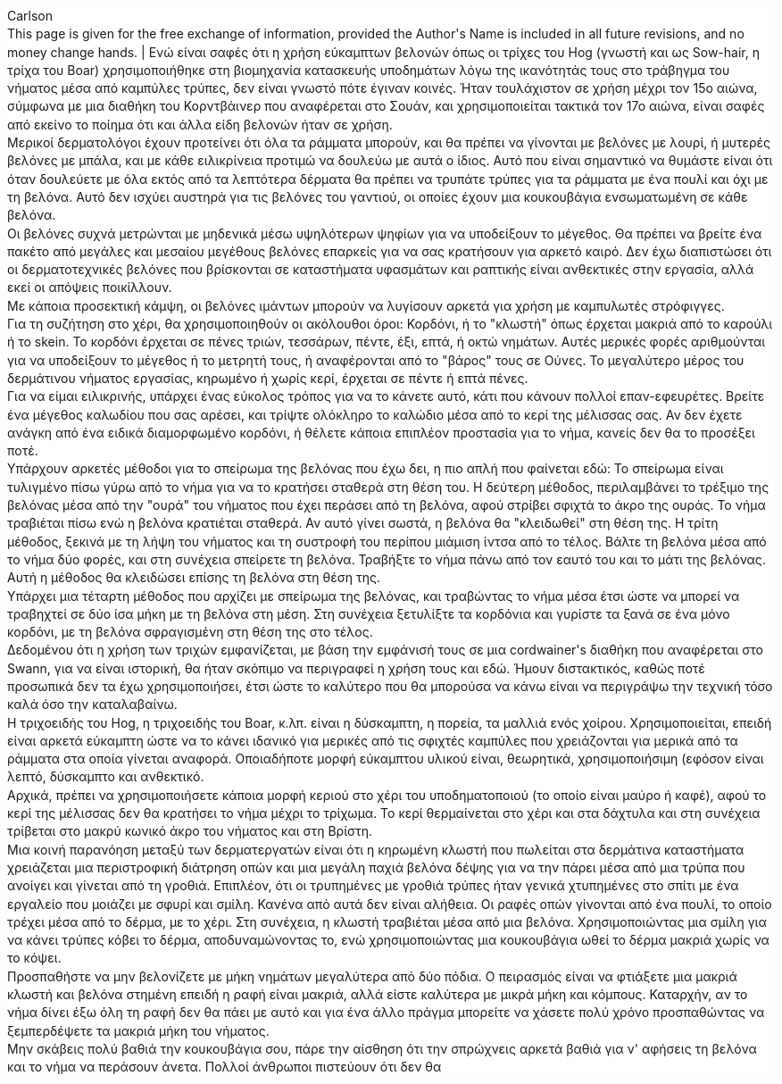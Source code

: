 Carlson<br/>This page is given for the free exchange of information, provided the Author's Name is included in all future revisions, and no money change hands. | Ενώ είναι σαφές ότι η χρήση εύκαμπτων βελονών όπως οι τρίχες του Hog (γνωστή και ως Sow-hair, η τρίχα του Boar) χρησιμοποιήθηκε στη βιομηχανία κατασκευής υποδημάτων λόγω της ικανότητάς τους στο τράβηγμα του νήματος μέσα από καμπύλες τρύπες, δεν είναι γνωστό πότε έγιναν κοινές. Ήταν τουλάχιστον σε χρήση μέχρι τον 15ο αιώνα, σύμφωνα με μια διαθήκη του Κορντβάινερ που αναφέρεται στο Σουάν, και χρησιμοποιείται τακτικά τον 17ο αιώνα, είναι σαφές από εκείνο το ποίημα ότι και άλλα είδη βελονών ήταν σε χρήση.<br/>Μερικοί δερματολόγοι έχουν προτείνει ότι όλα τα ράμματα μπορούν, και θα πρέπει να γίνονται με βελόνες με λουρί, ή μυτερές βελόνες με μπάλα, και με κάθε ειλικρίνεια προτιμώ να δουλεύω με αυτά ο ίδιος. Αυτό που είναι σημαντικό να θυμάστε είναι ότι όταν δουλεύετε με όλα εκτός από τα λεπτότερα δέρματα θα πρέπει να τρυπάτε τρύπες για τα ράμματα με ένα πουλί και όχι με τη βελόνα. Αυτό δεν ισχύει αυστηρά για τις βελόνες του γαντιού, οι οποίες έχουν μια κουκουβάγια ενσωματωμένη σε κάθε βελόνα.<br/>Οι βελόνες συχνά μετρώνται με μηδενικά μέσω υψηλότερων ψηφίων για να υποδείξουν το μέγεθος. Θα πρέπει να βρείτε ένα πακέτο από μεγάλες και μεσαίου μεγέθους βελόνες επαρκείς για να σας κρατήσουν για αρκετό καιρό. Δεν έχω διαπιστώσει ότι οι δερματοτεχνικές βελόνες που βρίσκονται σε καταστήματα υφασμάτων και ραπτικής είναι ανθεκτικές στην εργασία, αλλά εκεί οι απόψεις ποικίλλουν.<br/>Με κάποια προσεκτική κάμψη, οι βελόνες ιμάντων μπορούν να λυγίσουν αρκετά για χρήση με καμπυλωτές στρόφιγγες.<br/>Για τη συζήτηση στο χέρι, θα χρησιμοποιηθούν οι ακόλουθοι όροι: Κορδόνι, ή το "κλωστή" όπως έρχεται μακριά από το καρούλι ή το skein. Το κορδόνι έρχεται σε πένες τριών, τεσσάρων, πέντε, έξι, επτά, ή οκτώ νημάτων. Αυτές μερικές φορές αριθμούνται για να υποδείξουν το μέγεθος ή το μετρητή τους, ή αναφέρονται από το "βάρος" τους σε Ούνες. Το μεγαλύτερο μέρος του δερμάτινου νήματος εργασίας, κηρωμένο ή χωρίς κερί, έρχεται σε πέντε ή επτά πένες.<br/>Για να είμαι ειλικρινής, υπάρχει ένας εύκολος τρόπος για να το κάνετε αυτό, κάτι που κάνουν πολλοί επαν-εφευρέτες. Βρείτε ένα μέγεθος καλωδίου που σας αρέσει, και τρίψτε ολόκληρο το καλώδιο μέσα από το κερί της μέλισσας σας. Αν δεν έχετε ανάγκη από ένα ειδικά διαμορφωμένο κορδόνι, ή θέλετε κάποια επιπλέον προστασία για το νήμα, κανείς δεν θα το προσέξει ποτέ.<br/>Υπάρχουν αρκετές μέθοδοι για το σπείρωμα της βελόνας που έχω δει, η πιο απλή που φαίνεται εδώ: Το σπείρωμα είναι τυλιγμένο πίσω γύρω από το νήμα για να το κρατήσει σταθερά στη θέση του. Η δεύτερη μέθοδος, περιλαμβάνει το τρέξιμο της βελόνας μέσα από την "ουρά" του νήματος που έχει περάσει από τη βελόνα, αφού στρίβει σφιχτά το άκρο της ουράς. Το νήμα τραβιέται πίσω ενώ η βελόνα κρατιέται σταθερά. Αν αυτό γίνει σωστά, η βελόνα θα "κλειδωθεί" στη θέση της. Η τρίτη μέθοδος, ξεκινά με τη λήψη του νήματος και τη συστροφή του περίπου μιάμιση ίντσα από το τέλος. Βάλτε τη βελόνα μέσα από το νήμα δύο φορές, και στη συνέχεια σπείρετε τη βελόνα. Τραβήξτε το νήμα πάνω από τον εαυτό του και το μάτι της βελόνας. Αυτή η μέθοδος θα κλειδώσει επίσης τη βελόνα στη θέση της.<br/>Υπάρχει μια τέταρτη μέθοδος που αρχίζει με σπείρωμα της βελόνας, και τραβώντας το νήμα μέσα έτσι ώστε να μπορεί να τραβηχτεί σε δύο ίσα μήκη με τη βελόνα στη μέση. Στη συνέχεια ξετυλίξτε τα κορδόνια και γυρίστε τα ξανά σε ένα μόνο κορδόνι, με τη βελόνα σφραγισμένη στη θέση της στο τέλος.<br/>Δεδομένου ότι η χρήση των τριχών εμφανίζεται, με βάση την εμφάνισή τους σε μια cordwainer's διαθήκη που αναφέρεται στο Swann, για να είναι ιστορική, θα ήταν σκόπιμο να περιγραφεί η χρήση τους και εδώ. Ήμουν διστακτικός, καθώς ποτέ προσωπικά δεν τα έχω χρησιμοποιήσει, έτσι ώστε το καλύτερο που θα μπορούσα να κάνω είναι να περιγράψω την τεχνική τόσο καλά όσο την καταλαβαίνω.<br/>Η τριχοειδής του Hog, η τριχοειδής του Boar, κ.λπ. είναι η δύσκαμπτη, η πορεία, τα μαλλιά ενός χοίρου. Χρησιμοποιείται, επειδή είναι αρκετά εύκαμπτη ώστε να το κάνει ιδανικό για μερικές από τις σφιχτές καμπύλες που χρειάζονται για μερικά από τα ράμματα στα οποία γίνεται αναφορά. Οποιαδήποτε μορφή εύκαμπτου υλικού είναι, θεωρητικά, χρησιμοποιήσιμη (εφόσον είναι λεπτό, δύσκαμπτο και ανθεκτικό.<br/>Αρχικά, πρέπει να χρησιμοποιήσετε κάποια μορφή κεριού στο χέρι του υποδηματοποιού (το οποίο είναι μαύρο ή καφέ), αφού το κερί της μέλισσας δεν θα κρατήσει το νήμα μέχρι το τρίχωμα. Το κερί θερμαίνεται στο χέρι και στα δάχτυλα και στη συνέχεια τρίβεται στο μακρύ κωνικό άκρο του νήματος και στη Βρίστη.<br/>Μια κοινή παρανόηση μεταξύ των δερματεργατών είναι ότι η κηρωμένη κλωστή που πωλείται στα δερμάτινα καταστήματα χρειάζεται μια περιστροφική διάτρηση οπών και μια μεγάλη παχιά βελόνα δέψης για να την πάρει μέσα από μια τρύπα που ανοίγει και γίνεται από τη γροθιά. Επιπλέον, ότι οι τρυπημένες με γροθιά τρύπες ήταν γενικά χτυπημένες στο σπίτι με ένα εργαλείο που μοιάζει με σφυρί και σμίλη. Κανένα από αυτά δεν είναι αλήθεια. Οι ραφές οπών γίνονται από ένα πουλί, το οποίο τρέχει μέσα από το δέρμα, με το χέρι. Στη συνέχεια, η κλωστή τραβιέται μέσα από μια βελόνα. Χρησιμοποιώντας μια σμίλη για να κάνει τρύπες κόβει το δέρμα, αποδυναμώνοντας το, ενώ χρησιμοποιώντας μια κουκουβάγια ωθεί το δέρμα μακριά χωρίς να το κόψει.<br/>Προσπαθήστε να μην βελονίζετε με μήκη νημάτων μεγαλύτερα από δύο πόδια. Ο πειρασμός είναι να φτιάξετε μια μακριά κλωστή και βελόνα στημένη επειδή η ραφή είναι μακριά, αλλά είστε καλύτερα με μικρά μήκη και κόμπους. Καταρχήν, αν το νήμα δίνει έξω όλη τη ραφή δεν θα πάει με αυτό και για ένα άλλο πράγμα μπορείτε να χάσετε πολύ χρόνο προσπαθώντας να ξεμπερδέψετε τα μακριά μήκη του νήματος.<br/>Μην σκάβεις πολύ βαθιά την κουκουβάγια σου, πάρε την αίσθηση ότι την σπρώχνεις αρκετά βαθιά για ν' αφήσεις τη βελόνα και το νήμα να περάσουν άνετα. Πολλοί άνθρωποι πιστεύουν ότι δεν θα